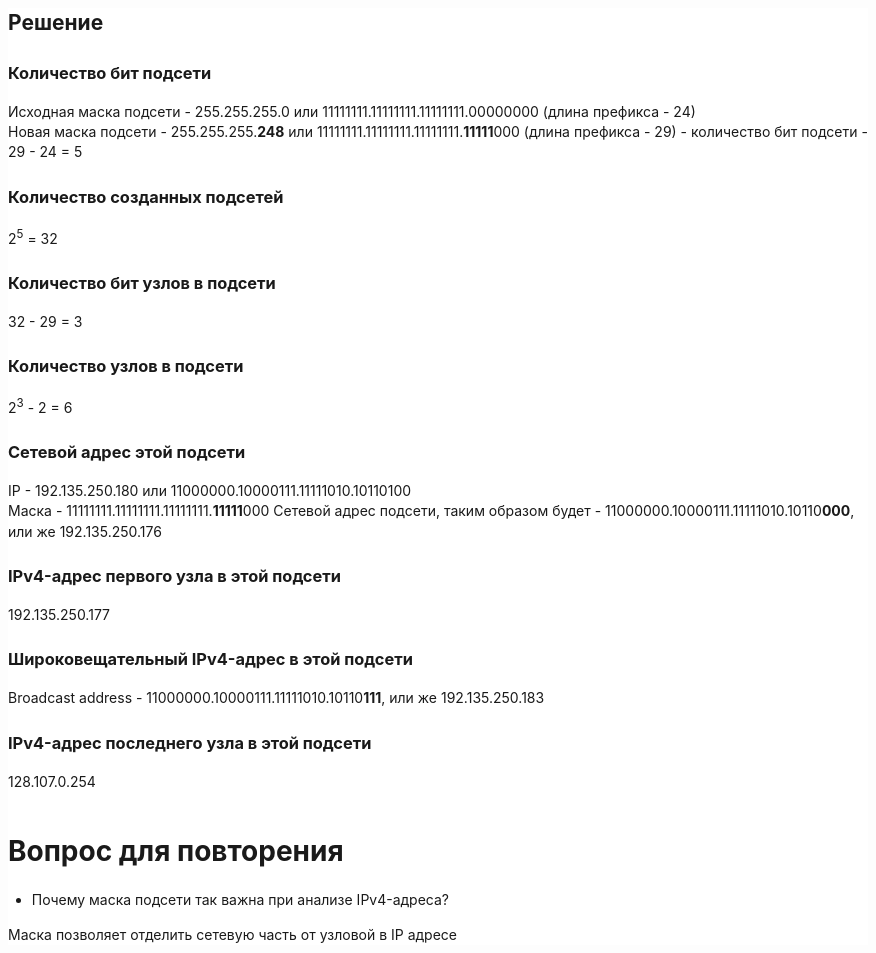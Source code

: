 ## Решение

### Количество бит подсети
Исходная маска подсети - 255.255.255.0 или 11111111.11111111.11111111.00000000 (длина префикса - 24)    
Новая маска подсети - 255.255.255.**248** или 11111111.11111111.11111111.**11111**000 (длина префикса - 29) - количество бит подсети - 
29 - 24 = 5
### Количество созданных подсетей
2<sup>5</sup> = 32
### Количество бит узлов в подсети	
32 - 29 = 3 
### Количество узлов в подсети
2<sup>3</sup> - 2 = 6
### Сетевой адрес этой подсети	
IP - 192.135.250.180 или 11000000.10000111.11111010.10110100    
Маска - 11111111.11111111.11111111.**11111**000 
Сетевой адрес подсети, таким образом будет - 11000000.10000111.11111010.10110**000**, или же 192.135.250.176
### IPv4-адрес первого узла в этой подсети	
192.135.250.177
### Широковещательный IPv4-адрес в этой подсети	
Broadcast address -  11000000.10000111.11111010.10110**111**, или же 192.135.250.183
### IPv4-адрес последнего узла в этой подсети	
128.107.0.254

# Вопрос для повторения
- Почему маска подсети так важна при анализе IPv4-адреса?

Маска позволяет отделить сетевую часть от узловой в IP адресе
